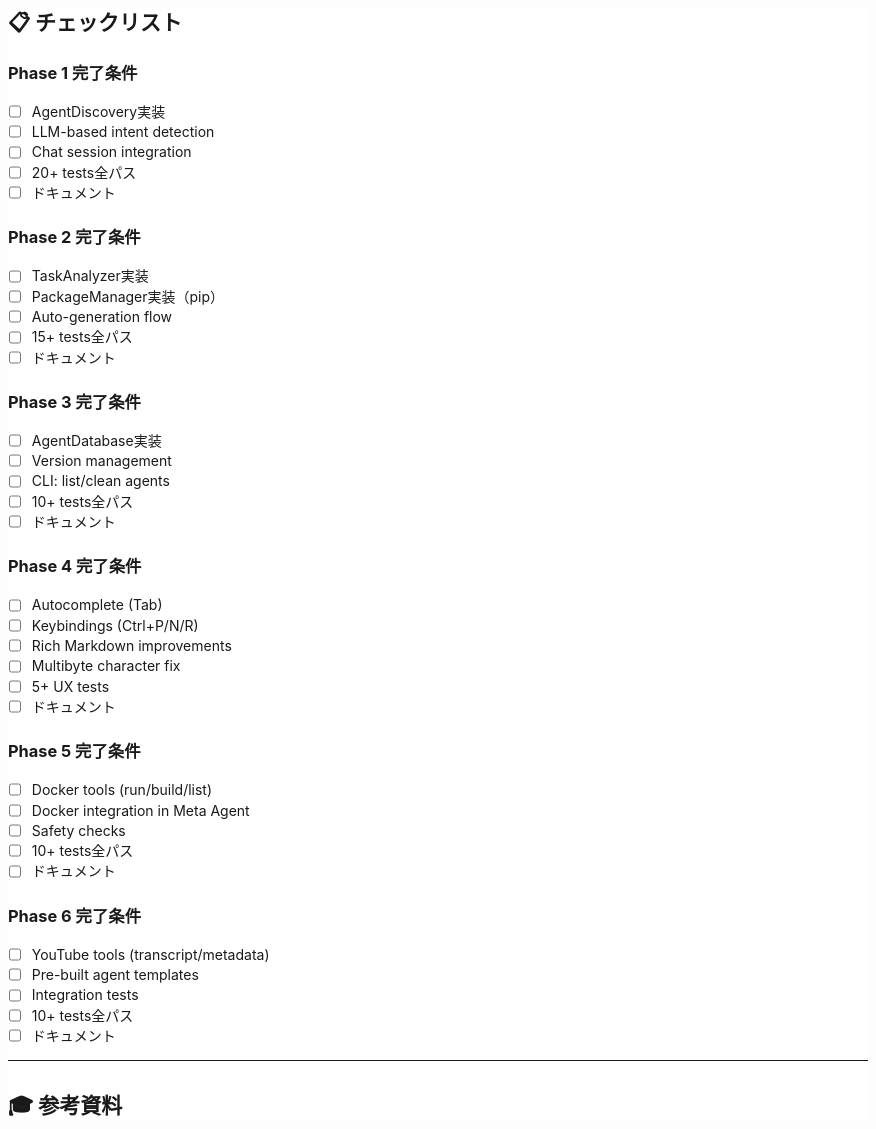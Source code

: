 
## 📋 チェックリスト

### Phase 1 完了条件
- [ ] AgentDiscovery実装
- [ ] LLM-based intent detection
- [ ] Chat session integration
- [ ] 20+ tests全パス
- [ ] ドキュメント

### Phase 2 完了条件
- [ ] TaskAnalyzer実装
- [ ] PackageManager実装（pip）
- [ ] Auto-generation flow
- [ ] 15+ tests全パス
- [ ] ドキュメント

### Phase 3 完了条件
- [ ] AgentDatabase実装
- [ ] Version management
- [ ] CLI: list/clean agents
- [ ] 10+ tests全パス
- [ ] ドキュメント

### Phase 4 完了条件
- [ ] Autocomplete (Tab)
- [ ] Keybindings (Ctrl+P/N/R)
- [ ] Rich Markdown improvements
- [ ] Multibyte character fix
- [ ] 5+ UX tests
- [ ] ドキュメント

### Phase 5 完了条件
- [ ] Docker tools (run/build/list)
- [ ] Docker integration in Meta Agent
- [ ] Safety checks
- [ ] 10+ tests全パス
- [ ] ドキュメント

### Phase 6 完了条件
- [ ] YouTube tools (transcript/metadata)
- [ ] Pre-built agent templates
- [ ] Integration tests
- [ ] 10+ tests全パス
- [ ] ドキュメント

---

## 🎓 参考資料
